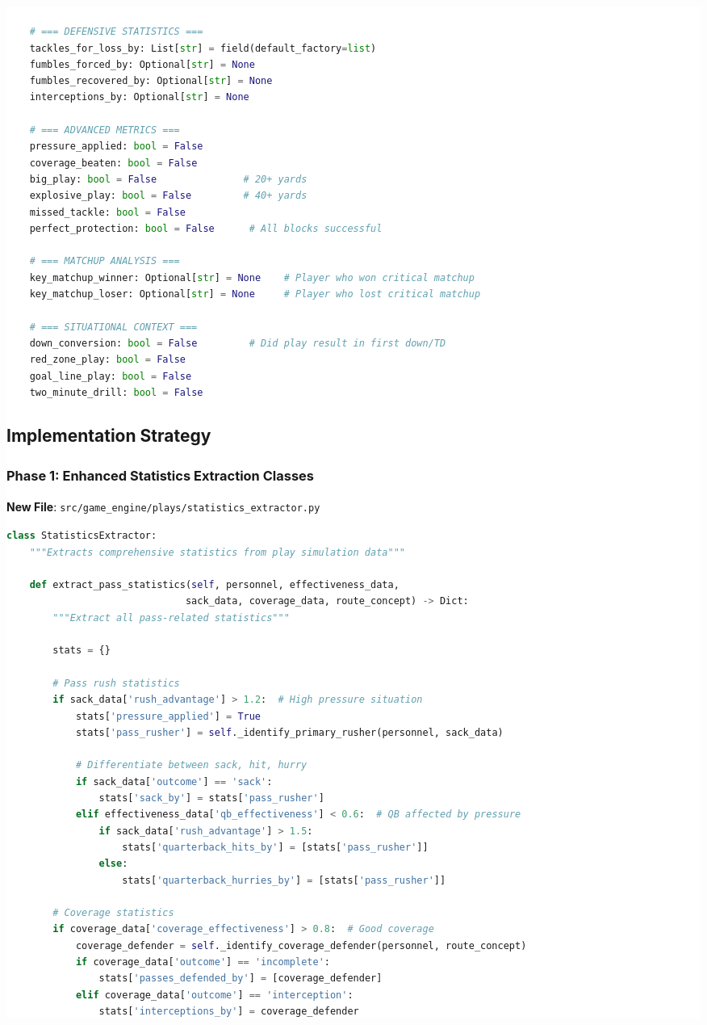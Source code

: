 ```python
    
    # === DEFENSIVE STATISTICS ===  
    tackles_for_loss_by: List[str] = field(default_factory=list)
    fumbles_forced_by: Optional[str] = None
    fumbles_recovered_by: Optional[str] = None
    interceptions_by: Optional[str] = None
    
    # === ADVANCED METRICS ===
    pressure_applied: bool = False
    coverage_beaten: bool = False
    big_play: bool = False               # 20+ yards
    explosive_play: bool = False         # 40+ yards
    missed_tackle: bool = False
    perfect_protection: bool = False      # All blocks successful
    
    # === MATCHUP ANALYSIS ===
    key_matchup_winner: Optional[str] = None    # Player who won critical matchup
    key_matchup_loser: Optional[str] = None     # Player who lost critical matchup
    
    # === SITUATIONAL CONTEXT ===
    down_conversion: bool = False         # Did play result in first down/TD
    red_zone_play: bool = False
    goal_line_play: bool = False
    two_minute_drill: bool = False
```

## Implementation Strategy

### Phase 1: Enhanced Statistics Extraction Classes

**New File**: `src/game_engine/plays/statistics_extractor.py`

```python
class StatisticsExtractor:
    """Extracts comprehensive statistics from play simulation data"""
    
    def extract_pass_statistics(self, personnel, effectiveness_data, 
                               sack_data, coverage_data, route_concept) -> Dict:
        """Extract all pass-related statistics"""
        
        stats = {}
        
        # Pass rush statistics
        if sack_data['rush_advantage'] > 1.2:  # High pressure situation
            stats['pressure_applied'] = True
            stats['pass_rusher'] = self._identify_primary_rusher(personnel, sack_data)
            
            # Differentiate between sack, hit, hurry
            if sack_data['outcome'] == 'sack':
                stats['sack_by'] = stats['pass_rusher']
            elif effectiveness_data['qb_effectiveness'] < 0.6:  # QB affected by pressure
                if sack_data['rush_advantage'] > 1.5:
                    stats['quarterback_hits_by'] = [stats['pass_rusher']]
                else:
                    stats['quarterback_hurries_by'] = [stats['pass_rusher']]
        
        # Coverage statistics
        if coverage_data['coverage_effectiveness'] > 0.8:  # Good coverage
            coverage_defender = self._identify_coverage_defender(personnel, route_concept)
            if coverage_data['outcome'] == 'incomplete':
                stats['passes_defended_by'] = [coverage_defender]
            elif coverage_data['outcome'] == 'interception':
                stats['interceptions_by'] = coverage_defender
```